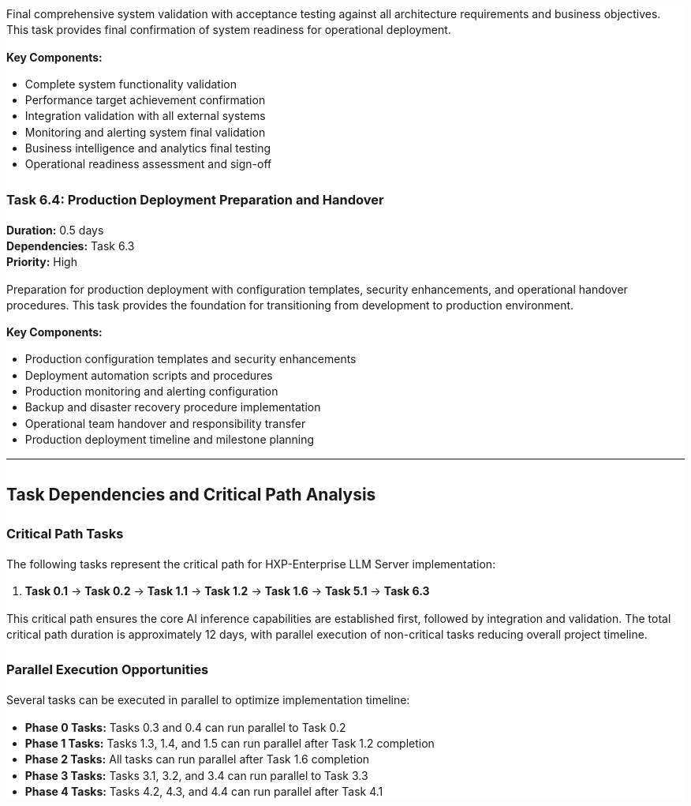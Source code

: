 Final comprehensive system validation with acceptance testing against all architecture requirements and business objectives. This task provides final confirmation of system readiness for operational deployment.

**Key Components:**
- Complete system functionality validation
- Performance target achievement confirmation
- Integration validation with all external systems
- Monitoring and alerting system final validation
- Business intelligence and analytics final testing
- Operational readiness assessment and sign-off

### Task 6.4: Production Deployment Preparation and Handover
**Duration:** 0.5 days  
**Dependencies:** Task 6.3  
**Priority:** High  

Preparation for production deployment with configuration templates, security enhancements, and operational handover procedures. This task provides the foundation for transitioning from development to production environment.

**Key Components:**
- Production configuration templates and security enhancements
- Deployment automation scripts and procedures
- Production monitoring and alerting configuration
- Backup and disaster recovery procedure implementation
- Operational team handover and responsibility transfer
- Production deployment timeline and milestone planning

---

## Task Dependencies and Critical Path Analysis

### Critical Path Tasks
The following tasks represent the critical path for HXP-Enterprise LLM Server implementation:

1. **Task 0.1** → **Task 0.2** → **Task 1.1** → **Task 1.2** → **Task 1.6** → **Task 5.1** → **Task 6.3**

This critical path ensures the core AI inference capabilities are established first, followed by integration and validation. The total critical path duration is approximately 12 days, with parallel execution of non-critical tasks reducing overall project timeline.

### Parallel Execution Opportunities
Several tasks can be executed in parallel to optimize implementation timeline:

- **Phase 0 Tasks:** Tasks 0.3 and 0.4 can run parallel to Task 0.2
- **Phase 1 Tasks:** Tasks 1.3, 1.4, and 1.5 can run parallel after Task 1.2 completion
- **Phase 2 Tasks:** All tasks can run parallel after Task 1.6 completion
- **Phase 3 Tasks:** Tasks 3.1, 3.2, and 3.4 can run parallel to Task 3.3
- **Phase 4 Tasks:** Tasks 4.2, 4.3, and 4.4 can run parallel after Task 4.1
